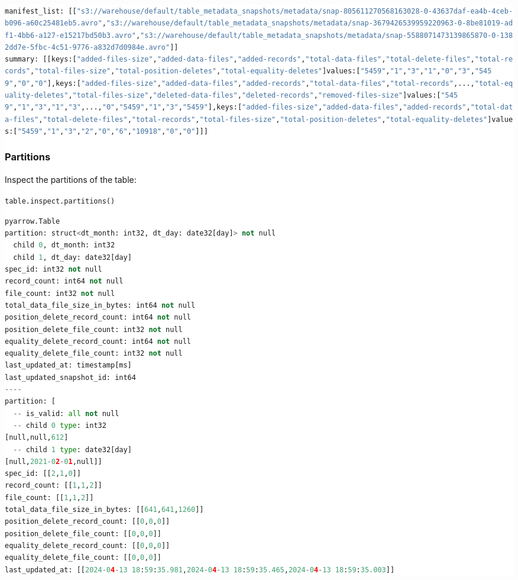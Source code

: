 ```python
manifest_list: [["s3://warehouse/default/table_metadata_snapshots/metadata/snap-805611270568163028-0-43637daf-ea4b-4ceb-b096-a60c25481eb5.avro","s3://warehouse/default/table_metadata_snapshots/metadata/snap-3679426539959220963-0-8be81019-adf1-4bb6-a127-e15217bd50b3.avro","s3://warehouse/default/table_metadata_snapshots/metadata/snap-5588071473139865870-0-1382dd7e-5fbc-4c51-9776-a832d7d0984e.avro"]]
summary: [[keys:["added-files-size","added-data-files","added-records","total-data-files","total-delete-files","total-records","total-files-size","total-position-deletes","total-equality-deletes"]values:["5459","1","3","1","0","3","5459","0","0"],keys:["added-files-size","added-data-files","added-records","total-data-files","total-records",...,"total-equality-deletes","total-files-size","deleted-data-files","deleted-records","removed-files-size"]values:["5459","1","3","1","3",...,"0","5459","1","3","5459"],keys:["added-files-size","added-data-files","added-records","total-data-files","total-delete-files","total-records","total-files-size","total-position-deletes","total-equality-deletes"]values:["5459","1","3","2","0","6","10918","0","0"]]]
```

### Partitions

Inspect the partitions of the table:

```python
table.inspect.partitions()
```

```python
pyarrow.Table
partition: struct<dt_month: int32, dt_day: date32[day]> not null
  child 0, dt_month: int32
  child 1, dt_day: date32[day]
spec_id: int32 not null
record_count: int64 not null
file_count: int32 not null
total_data_file_size_in_bytes: int64 not null
position_delete_record_count: int64 not null
position_delete_file_count: int32 not null
equality_delete_record_count: int64 not null
equality_delete_file_count: int32 not null
last_updated_at: timestamp[ms]
last_updated_snapshot_id: int64
----
partition: [
  -- is_valid: all not null
  -- child 0 type: int32
[null,null,612]
  -- child 1 type: date32[day]
[null,2021-02-01,null]]
spec_id: [[2,1,0]]
record_count: [[1,1,2]]
file_count: [[1,1,2]]
total_data_file_size_in_bytes: [[641,641,1260]]
position_delete_record_count: [[0,0,0]]
position_delete_file_count: [[0,0,0]]
equality_delete_record_count: [[0,0,0]]
equality_delete_file_count: [[0,0,0]]
last_updated_at: [[2024-04-13 18:59:35.981,2024-04-13 18:59:35.465,2024-04-13 18:59:35.003]]
```

